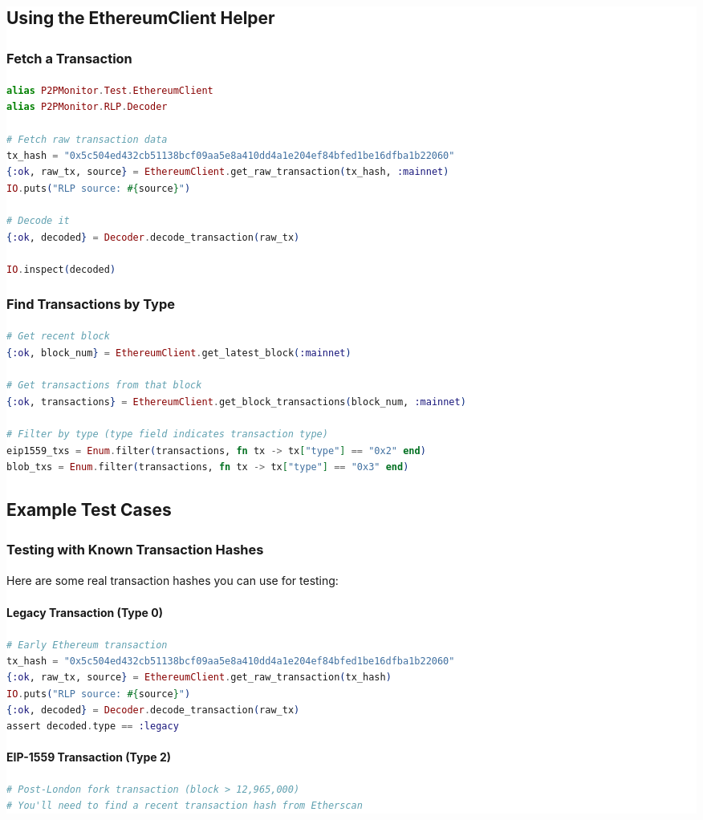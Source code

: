 ## Using the EthereumClient Helper

### Fetch a Transaction

```elixir
alias P2PMonitor.Test.EthereumClient
alias P2PMonitor.RLP.Decoder

# Fetch raw transaction data
tx_hash = "0x5c504ed432cb51138bcf09aa5e8a410dd4a1e204ef84bfed1be16dfba1b22060"
{:ok, raw_tx, source} = EthereumClient.get_raw_transaction(tx_hash, :mainnet)
IO.puts("RLP source: #{source}")

# Decode it
{:ok, decoded} = Decoder.decode_transaction(raw_tx)

IO.inspect(decoded)
```

### Find Transactions by Type

```elixir
# Get recent block
{:ok, block_num} = EthereumClient.get_latest_block(:mainnet)

# Get transactions from that block
{:ok, transactions} = EthereumClient.get_block_transactions(block_num, :mainnet)

# Filter by type (type field indicates transaction type)
eip1559_txs = Enum.filter(transactions, fn tx -> tx["type"] == "0x2" end)
blob_txs = Enum.filter(transactions, fn tx -> tx["type"] == "0x3" end)
```

## Example Test Cases

### Testing with Known Transaction Hashes

Here are some real transaction hashes you can use for testing:

#### Legacy Transaction (Type 0)
```elixir
# Early Ethereum transaction
tx_hash = "0x5c504ed432cb51138bcf09aa5e8a410dd4a1e204ef84bfed1be16dfba1b22060"
{:ok, raw_tx, source} = EthereumClient.get_raw_transaction(tx_hash)
IO.puts("RLP source: #{source}")
{:ok, decoded} = Decoder.decode_transaction(raw_tx)
assert decoded.type == :legacy
```

#### EIP-1559 Transaction (Type 2)
```elixir
# Post-London fork transaction (block > 12,965,000)
# You'll need to find a recent transaction hash from Etherscan
```
